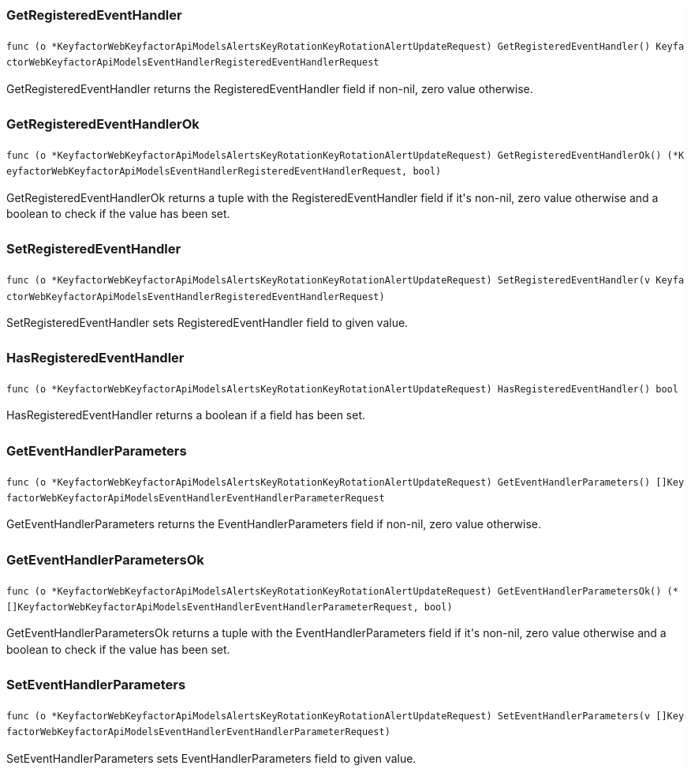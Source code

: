 
### GetRegisteredEventHandler

`func (o *KeyfactorWebKeyfactorApiModelsAlertsKeyRotationKeyRotationAlertUpdateRequest) GetRegisteredEventHandler() KeyfactorWebKeyfactorApiModelsEventHandlerRegisteredEventHandlerRequest`

GetRegisteredEventHandler returns the RegisteredEventHandler field if non-nil, zero value otherwise.

### GetRegisteredEventHandlerOk

`func (o *KeyfactorWebKeyfactorApiModelsAlertsKeyRotationKeyRotationAlertUpdateRequest) GetRegisteredEventHandlerOk() (*KeyfactorWebKeyfactorApiModelsEventHandlerRegisteredEventHandlerRequest, bool)`

GetRegisteredEventHandlerOk returns a tuple with the RegisteredEventHandler field if it's non-nil, zero value otherwise
and a boolean to check if the value has been set.

### SetRegisteredEventHandler

`func (o *KeyfactorWebKeyfactorApiModelsAlertsKeyRotationKeyRotationAlertUpdateRequest) SetRegisteredEventHandler(v KeyfactorWebKeyfactorApiModelsEventHandlerRegisteredEventHandlerRequest)`

SetRegisteredEventHandler sets RegisteredEventHandler field to given value.

### HasRegisteredEventHandler

`func (o *KeyfactorWebKeyfactorApiModelsAlertsKeyRotationKeyRotationAlertUpdateRequest) HasRegisteredEventHandler() bool`

HasRegisteredEventHandler returns a boolean if a field has been set.

### GetEventHandlerParameters

`func (o *KeyfactorWebKeyfactorApiModelsAlertsKeyRotationKeyRotationAlertUpdateRequest) GetEventHandlerParameters() []KeyfactorWebKeyfactorApiModelsEventHandlerEventHandlerParameterRequest`

GetEventHandlerParameters returns the EventHandlerParameters field if non-nil, zero value otherwise.

### GetEventHandlerParametersOk

`func (o *KeyfactorWebKeyfactorApiModelsAlertsKeyRotationKeyRotationAlertUpdateRequest) GetEventHandlerParametersOk() (*[]KeyfactorWebKeyfactorApiModelsEventHandlerEventHandlerParameterRequest, bool)`

GetEventHandlerParametersOk returns a tuple with the EventHandlerParameters field if it's non-nil, zero value otherwise
and a boolean to check if the value has been set.

### SetEventHandlerParameters

`func (o *KeyfactorWebKeyfactorApiModelsAlertsKeyRotationKeyRotationAlertUpdateRequest) SetEventHandlerParameters(v []KeyfactorWebKeyfactorApiModelsEventHandlerEventHandlerParameterRequest)`

SetEventHandlerParameters sets EventHandlerParameters field to given value.
